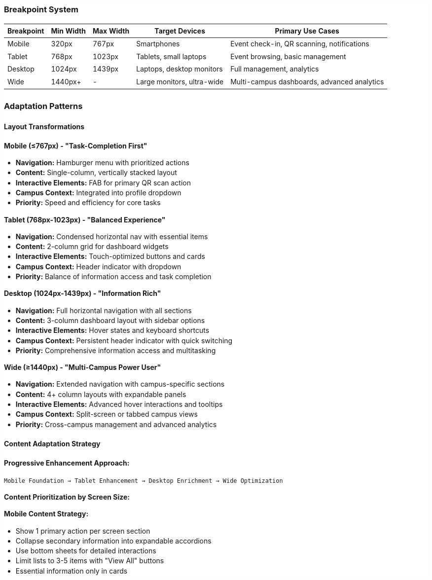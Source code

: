 ### Breakpoint System

| Breakpoint | Min Width | Max Width | Target Devices | Primary Use Cases |
|------------|-----------|-----------|----------------|-------------------|
| Mobile | 320px | 767px | Smartphones | Event check-in, QR scanning, notifications |
| Tablet | 768px | 1023px | Tablets, small laptops | Event browsing, basic management |
| Desktop | 1024px | 1439px | Laptops, desktop monitors | Full management, analytics |
| Wide | 1440px+ | - | Large monitors, ultra-wide | Multi-campus dashboards, advanced analytics |

### Adaptation Patterns

#### Layout Transformations

**Mobile (≤767px) - "Task-Completion First"**
- **Navigation:** Hamburger menu with prioritized actions
- **Content:** Single-column, vertically stacked layout
- **Interactive Elements:** FAB for primary QR scan action
- **Campus Context:** Integrated into profile dropdown
- **Priority:** Speed and efficiency for core tasks

**Tablet (768px-1023px) - "Balanced Experience"**
- **Navigation:** Condensed horizontal nav with essential items
- **Content:** 2-column grid for dashboard widgets
- **Interactive Elements:** Touch-optimized buttons and cards
- **Campus Context:** Header indicator with dropdown
- **Priority:** Balance of information access and task completion

**Desktop (1024px-1439px) - "Information Rich"**
- **Navigation:** Full horizontal navigation with all sections
- **Content:** 3-column dashboard layout with sidebar options
- **Interactive Elements:** Hover states and keyboard shortcuts
- **Campus Context:** Persistent header indicator with quick switching
- **Priority:** Comprehensive information access and multitasking

**Wide (≥1440px) - "Multi-Campus Power User"**
- **Navigation:** Extended navigation with campus-specific sections
- **Content:** 4+ column layouts with expandable panels
- **Interactive Elements:** Advanced hover interactions and tooltips
- **Campus Context:** Split-screen or tabbed campus views
- **Priority:** Cross-campus management and advanced analytics

#### Content Adaptation Strategy

**Progressive Enhancement Approach:**
```
Mobile Foundation → Tablet Enhancement → Desktop Enrichment → Wide Optimization
```

**Content Prioritization by Screen Size:**

**Mobile Content Strategy:**
- Show 1 primary action per screen section
- Collapse secondary information into expandable accordions
- Use bottom sheets for detailed interactions
- Limit lists to 3-5 items with "View All" buttons
- Essential information only in cards
